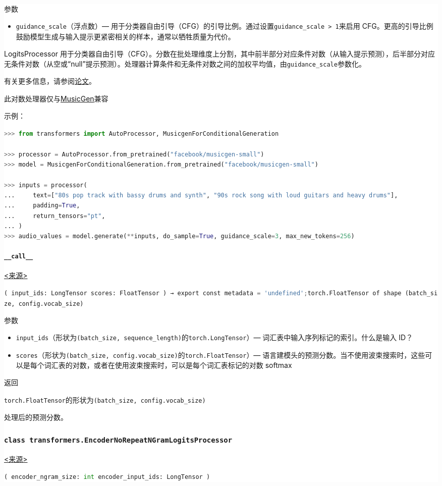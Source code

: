 参数

+   `guidance_scale`（浮点数）— 用于分类器自由引导（CFG）的引导比例。通过设置`guidance_scale > 1`来启用 CFG。更高的引导比例鼓励模型生成与输入提示更紧密相关的样本，通常以牺牲质量为代价。

LogitsProcessor 用于分类器自由引导（CFG）。分数在批处理维度上分割，其中前半部分对应条件对数（从输入提示预测），后半部分对应无条件对数（从空或“null”提示预测）。处理器计算条件和无条件对数之间的加权平均值，由`guidance_scale`参数化。

有关更多信息，请参阅[论文](https://arxiv.org/abs/2306.05284)。

此对数处理器仅与[MusicGen](https://huggingface.co/docs/transformers/main/en/model_doc/musicgen)兼容

示例：

```py
>>> from transformers import AutoProcessor, MusicgenForConditionalGeneration

>>> processor = AutoProcessor.from_pretrained("facebook/musicgen-small")
>>> model = MusicgenForConditionalGeneration.from_pretrained("facebook/musicgen-small")

>>> inputs = processor(
...     text=["80s pop track with bassy drums and synth", "90s rock song with loud guitars and heavy drums"],
...     padding=True,
...     return_tensors="pt",
... )
>>> audio_values = model.generate(**inputs, do_sample=True, guidance_scale=3, max_new_tokens=256)
```

#### `__call__`

[<来源>](https://github.com/huggingface/transformers/blob/v4.37.2/src/transformers/generation/logits_process.py#L1995)

```py
( input_ids: LongTensor scores: FloatTensor ) → export const metadata = 'undefined';torch.FloatTensor of shape (batch_size, config.vocab_size)
```

参数

+   `input_ids`（形状为`(batch_size, sequence_length)`的`torch.LongTensor`）— 词汇表中输入序列标记的索引。什么是输入 ID？

+   `scores`（形状为`(batch_size, config.vocab_size)`的`torch.FloatTensor`）— 语言建模头的预测分数。当不使用波束搜索时，这些可以是每个词汇表的对数，或者在使用波束搜索时，可以是每个词汇表标记的对数 softmax

返回

`torch.FloatTensor`的形状为`(batch_size, config.vocab_size)`

处理后的预测分数。

### `class transformers.EncoderNoRepeatNGramLogitsProcessor`

[<来源>](https://github.com/huggingface/transformers/blob/v4.37.2/src/transformers/generation/logits_process.py#L874)

```py
( encoder_ngram_size: int encoder_input_ids: LongTensor )
```

